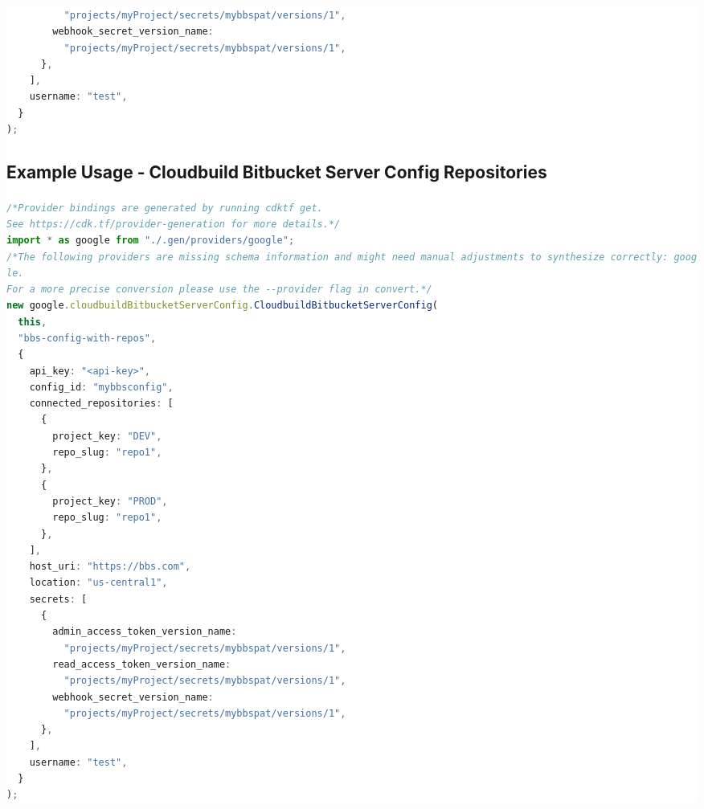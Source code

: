 ```typescript
          "projects/myProject/secrets/mybbspat/versions/1",
        webhook_secret_version_name:
          "projects/myProject/secrets/mybbspat/versions/1",
      },
    ],
    username: "test",
  }
);

```

## Example Usage - Cloudbuild Bitbucket Server Config Repositories

```typescript
/*Provider bindings are generated by running cdktf get.
See https://cdk.tf/provider-generation for more details.*/
import * as google from "./.gen/providers/google";
/*The following providers are missing schema information and might need manual adjustments to synthesize correctly: google.
For a more precise conversion please use the --provider flag in convert.*/
new google.cloudbuildBitbucketServerConfig.CloudbuildBitbucketServerConfig(
  this,
  "bbs-config-with-repos",
  {
    api_key: "<api-key>",
    config_id: "mybbsconfig",
    connected_repositories: [
      {
        project_key: "DEV",
        repo_slug: "repo1",
      },
      {
        project_key: "PROD",
        repo_slug: "repo1",
      },
    ],
    host_uri: "https://bbs.com",
    location: "us-central1",
    secrets: [
      {
        admin_access_token_version_name:
          "projects/myProject/secrets/mybbspat/versions/1",
        read_access_token_version_name:
          "projects/myProject/secrets/mybbspat/versions/1",
        webhook_secret_version_name:
          "projects/myProject/secrets/mybbspat/versions/1",
      },
    ],
    username: "test",
  }
);

```
